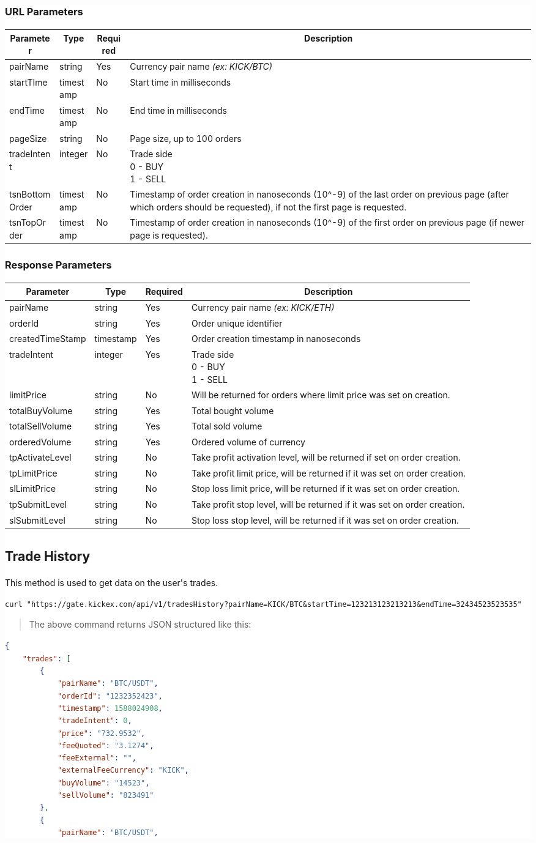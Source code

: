 ### URL Parameters

Parameter | Type | Required | Description
--------- | ----------- | ----------- | -----------
pairName | string | Yes | Currency pair name *(ex: KICK/BTC)*
startTIme | timestamp | No | Start time in milliseconds
endTime | timestamp | No | End time in milliseconds
pageSize | string | No | Page size, up to 100 orders
tradeIntent | integer | No | Trade side <br/> 0 - BUY <br/>1 - SELL
tsnBottomOrder | timestamp | No | Timestamp of order creation in nanoseconds (10^-9) of the last order on previous page (after which orders should be requested), if not the first page is requested.
tsnTopOrder | timestamp | No | Timestamp of order creation in nanoseconds (10^-9) of the first order on previous page (if newer page is requested).

### Response Parameters
Parameter | Type | Required | Description
--------- | ----------- | ----------- | -----------
pairName | string | Yes | Currency pair name *(ex: KICK/ETH)*
orderId | string | Yes | Order unique identifier
createdTimeStamp | timestamp | Yes | Order creation timestamp in nanoseconds
tradeIntent | integer | Yes | Trade side <br/> 0 - BUY <br/>1 - SELL
limitPrice | string | No | Will be returned for orders where limit price was set on creation.
totalBuyVolume | string | Yes | Total bought volume
totalSellVolume | string | Yes | Total sold volume
orderedVolume | string | Yes | Ordered volume of currency
tpActivateLevel | string | No | Take profit activation level, will be returned if set on order creation.
tpLimitPrice | string | No | Take profit limit price, will be returned if it was set on order creation.
slLimitPrice | string | No | Stop loss limit price, will be returned if it was set on order creation.
tpSubmitLevel | string | No | Take profit stop level, will be returned if it was set on order creation.
slSubmitLevel | string | No | Stop loss stop level, will be returned if it was set on order creation.


## Trade History 

This method is used to get data on the user's trades.

```shell
curl "https://gate.kickex.com/api/v1/tradesHistory?pairName=KICK/BTC&startTime=123213123213213&endTime=32434523523535"
```

> The above command returns JSON structured like this:

```json
{
	"trades": [
		{
			"pairName": "BTC/USDT",
			"orderId": "1232352423",
			"timestamp": 1588024908,
			"tradeIntent": 0,
			"price": "732.9532",
			"feeQuoted": "3.1274",
			"feeExternal": "",
			"externalFeeCurrency": "KICK",
			"buyVolume": "14523",
			"sellVolume": "823491"
		},
		{
			"pairName": "BTC/USDT",
```